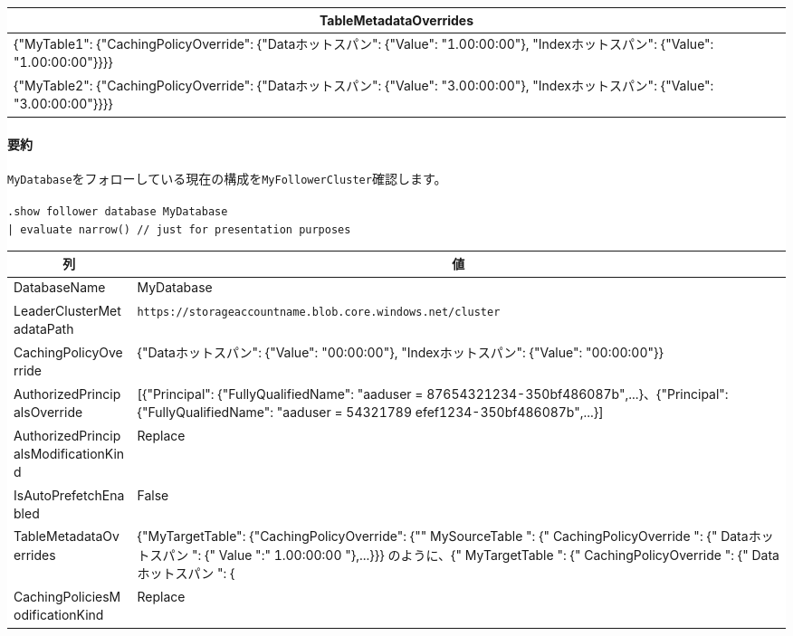 | TableMetadataOverrides                                                                                              |
|---------------------------------------------------------------------------------------------------------------------|
| {"MyTable1": {"CachingPolicyOverride": {"Dataホットスパン": {"Value": "1.00:00:00"}, "Indexホットスパン": {"Value": "1.00:00:00"}}}} |
| {"MyTable2": {"CachingPolicyOverride": {"Dataホットスパン": {"Value": "3.00:00:00"}, "Indexホットスパン": {"Value": "3.00:00:00"}}}} |

#### <a name="summary"></a>要約

`MyDatabase`をフォローしている現在の構成を`MyFollowerCluster`確認します。

```kusto
.show follower database MyDatabase
| evaluate narrow() // just for presentation purposes
```

| 列                              | 値                                                                                                                                                                           |
|-------------------------------------|---------------------------------------------------------------------------------------------------------------------------------------------------------------------------------|
|DatabaseName                         | MyDatabase                                                                                                                                                                      |
|LeaderClusterMetadataPath            | `https://storageaccountname.blob.core.windows.net/cluster`                                                                                                                        |
|CachingPolicyOverride                | {"Dataホットスパン": {"Value": "00:00:00"}, "Indexホットスパン": {"Value": "00:00:00"}}                                                                                                        |
|AuthorizedPrincipalsOverride         | [{"Principal": {"FullyQualifiedName": "aaduser = 87654321234-350bf486087b",...}、{"Principal": {"FullyQualifiedName": "aaduser = 54321789 efef1234-350bf486087b",...}] |
|AuthorizedPrincipalsModificationKind | Replace                                                                                                                                                                         |
|IsAutoPrefetchEnabled                | False                                                                                                                                                                           |
|TableMetadataOverrides               | {"MyTargetTable": {"CachingPolicyOverride": {"" MySourceTable ": {" CachingPolicyOverride ": {" Dataホットスパン ": {" Value ":" 1.00:00:00 "},...}}} のように、{" MyTargetTable ": {" CachingPolicyOverride ": {" Dataホットスパン ": {       |
|CachingPoliciesModificationKind      | Replace                                                                                                                                                                         |